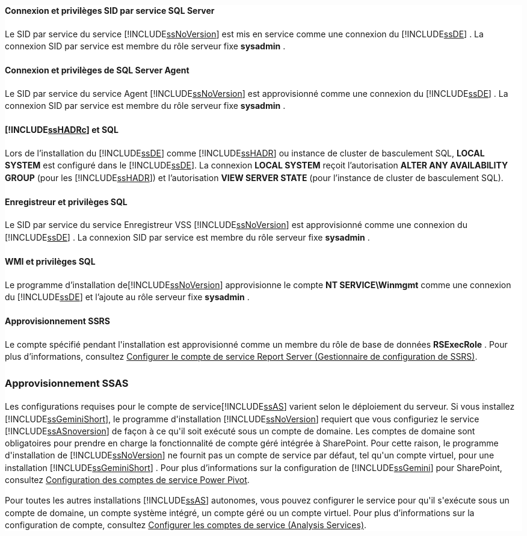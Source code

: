 ####  <a name="Logins"></a> Connexion et privilèges SID par service SQL Server  
 Le SID par service du service [!INCLUDE[ssNoVersion](../../includes/ssnoversion-md.md)] est mis en service comme une connexion du [!INCLUDE[ssDE](../../includes/ssde-md.md)] . La connexion SID par service est membre du rôle serveur fixe **sysadmin** .  
  
####  <a name="Agent"></a> Connexion et privilèges de SQL Server Agent  
 Le SID par service du service Agent [!INCLUDE[ssNoVersion](../../includes/ssnoversion-md.md)] est approvisionné comme une connexion du [!INCLUDE[ssDE](../../includes/ssde-md.md)] . La connexion SID par service est membre du rôle serveur fixe **sysadmin** .  
  
####  <a name="Hadron"></a> [!INCLUDE[ssHADRc](../../includes/sshadrc-md.md)] et SQL  
 Lors de l’installation du [!INCLUDE[ssDE](../../includes/ssde-md.md)] comme [!INCLUDE[ssHADR](../../includes/sshadr-md.md)] ou instance de cluster de basculement SQL, **LOCAL SYSTEM** est configuré dans le [!INCLUDE[ssDE](../../includes/ssde-md.md)]. La connexion **LOCAL SYSTEM** reçoit l’autorisation **ALTER ANY AVAILABILITY GROUP** (pour les [!INCLUDE[ssHADR](../../includes/sshadr-md.md)]) et l’autorisation **VIEW SERVER STATE** (pour l’instance de cluster de basculement SQL).  
  
####  <a name="Writer"></a> Enregistreur et privilèges SQL  
 Le SID par service du service Enregistreur VSS [!INCLUDE[ssNoVersion](../../includes/ssnoversion-md.md)] est approvisionné comme une connexion du [!INCLUDE[ssDE](../../includes/ssde-md.md)] . La connexion SID par service est membre du rôle serveur fixe **sysadmin** .  
  
####  <a name="SQLWMI"></a> WMI et privilèges SQL  
 Le programme d’installation de[!INCLUDE[ssNoVersion](../../includes/ssnoversion-md.md)] approvisionne le compte **NT SERVICE\Winmgmt** comme une connexion du [!INCLUDE[ssDE](../../includes/ssde-md.md)] et l’ajoute au rôle serveur fixe **sysadmin** .  
  
#### <a name="ssrs-provisioning"></a>Approvisionnement SSRS  
 Le compte spécifié pendant l'installation est approvisionné comme un membre du rôle de base de données **RSExecRole** . Pour plus d’informations, consultez [Configurer le compte de service Report Server &#40;Gestionnaire de configuration de SSRS&#41;](../../reporting-services/install-windows/configure-the-report-server-service-account-ssrs-configuration-manager.md).  
  
###  <a name="SSAS"></a> Approvisionnement SSAS  
 Les configurations requises pour le compte de service[!INCLUDE[ssAS](../../includes/ssas-md.md)] varient selon le déploiement du serveur. Si vous installez [!INCLUDE[ssGeminiShort](../../includes/ssgeminishort-md.md)], le programme d'installation [!INCLUDE[ssNoVersion](../../includes/ssnoversion-md.md)] requiert que vous configuriez le service [!INCLUDE[ssASnoversion](../../includes/ssasnoversion-md.md)] de façon à ce qu'il soit exécuté sous un compte de domaine. Les comptes de domaine sont obligatoires pour prendre en charge la fonctionnalité de compte géré intégrée à SharePoint. Pour cette raison, le programme d'installation de [!INCLUDE[ssNoVersion](../../includes/ssnoversion-md.md)] ne fournit pas un compte de service par défaut, tel qu'un compte virtuel, pour une installation [!INCLUDE[ssGeminiShort](../../includes/ssgeminishort-md.md)] . Pour plus d’informations sur la configuration de [!INCLUDE[ssGemini](../../includes/ssgemini-md.md)] pour SharePoint, consultez [Configuration des comptes de service Power Pivot](../../analysis-services/power-pivot-sharepoint/configure-power-pivot-service-accounts.md).  
  
 Pour toutes les autres installations [!INCLUDE[ssAS](../../includes/ssas-md.md)] autonomes, vous pouvez configurer le service pour qu'il s'exécute sous un compte de domaine, un compte système intégré, un compte géré ou un compte virtuel. Pour plus d’informations sur la configuration de compte, consultez [Configurer les comptes de service &#40;Analysis Services&#41;](../../analysis-services/instances/configure-service-accounts-analysis-services.md).  
  